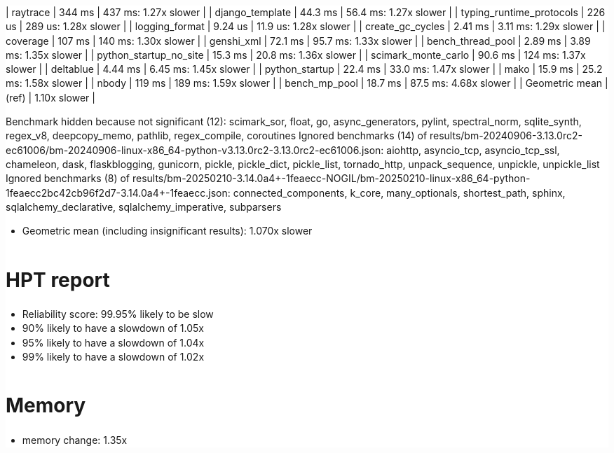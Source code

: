 | raytrace                   | 344 ms                                                       | 437 ms: 1.27x slower                                                   |
| django_template            | 44.3 ms                                                      | 56.4 ms: 1.27x slower                                                  |
| typing_runtime_protocols   | 226 us                                                       | 289 us: 1.28x slower                                                   |
| logging_format             | 9.24 us                                                      | 11.9 us: 1.28x slower                                                  |
| create_gc_cycles           | 2.41 ms                                                      | 3.11 ms: 1.29x slower                                                  |
| coverage                   | 107 ms                                                       | 140 ms: 1.30x slower                                                   |
| genshi_xml                 | 72.1 ms                                                      | 95.7 ms: 1.33x slower                                                  |
| bench_thread_pool          | 2.89 ms                                                      | 3.89 ms: 1.35x slower                                                  |
| python_startup_no_site     | 15.3 ms                                                      | 20.8 ms: 1.36x slower                                                  |
| scimark_monte_carlo        | 90.6 ms                                                      | 124 ms: 1.37x slower                                                   |
| deltablue                  | 4.44 ms                                                      | 6.45 ms: 1.45x slower                                                  |
| python_startup             | 22.4 ms                                                      | 33.0 ms: 1.47x slower                                                  |
| mako                       | 15.9 ms                                                      | 25.2 ms: 1.58x slower                                                  |
| nbody                      | 119 ms                                                       | 189 ms: 1.59x slower                                                   |
| bench_mp_pool              | 18.7 ms                                                      | 87.5 ms: 4.68x slower                                                  |
| Geometric mean             | (ref)                                                        | 1.10x slower                                                           |

Benchmark hidden because not significant (12): scimark_sor, float, go, async_generators, pylint, spectral_norm, sqlite_synth, regex_v8, deepcopy_memo, pathlib, regex_compile, coroutines
Ignored benchmarks (14) of results/bm-20240906-3.13.0rc2-ec61006/bm-20240906-linux-x86_64-python-v3.13.0rc2-3.13.0rc2-ec61006.json: aiohttp, asyncio_tcp, asyncio_tcp_ssl, chameleon, dask, flaskblogging, gunicorn, pickle, pickle_dict, pickle_list, tornado_http, unpack_sequence, unpickle, unpickle_list
Ignored benchmarks (8) of results/bm-20250210-3.14.0a4+-1feaecc-NOGIL/bm-20250210-linux-x86_64-python-1feaecc2bc42cb96f2d7-3.14.0a4+-1feaecc.json: connected_components, k_core, many_optionals, shortest_path, sphinx, sqlalchemy_declarative, sqlalchemy_imperative, subparsers

- Geometric mean (including insignificant results): 1.070x slower

# HPT report

- Reliability score: 99.95% likely to be slow
- 90% likely to have a slowdown of 1.05x
- 95% likely to have a slowdown of 1.04x
- 99% likely to have a slowdown of 1.02x

# Memory
- memory change: 1.35x
